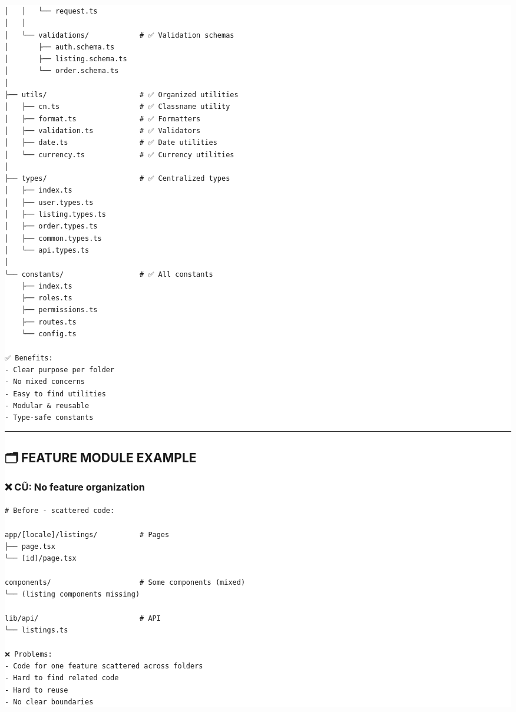 ```
│   │   └── request.ts
│   │
│   └── validations/            # ✅ Validation schemas
│       ├── auth.schema.ts
│       ├── listing.schema.ts
│       └── order.schema.ts
│
├── utils/                      # ✅ Organized utilities
│   ├── cn.ts                   # ✅ Classname utility
│   ├── format.ts               # ✅ Formatters
│   ├── validation.ts           # ✅ Validators
│   ├── date.ts                 # ✅ Date utilities
│   └── currency.ts             # ✅ Currency utilities
│
├── types/                      # ✅ Centralized types
│   ├── index.ts
│   ├── user.types.ts
│   ├── listing.types.ts
│   ├── order.types.ts
│   ├── common.types.ts
│   └── api.types.ts
│
└── constants/                  # ✅ All constants
    ├── index.ts
    ├── roles.ts
    ├── permissions.ts
    ├── routes.ts
    └── config.ts

✅ Benefits:
- Clear purpose per folder
- No mixed concerns
- Easy to find utilities
- Modular & reusable
- Type-safe constants
```

---

## 🗂️ FEATURE MODULE EXAMPLE

### **❌ CŨ: No feature organization**

```
# Before - scattered code:

app/[locale]/listings/          # Pages
├── page.tsx
└── [id]/page.tsx

components/                     # Some components (mixed)
└── (listing components missing)

lib/api/                        # API
└── listings.ts

❌ Problems:
- Code for one feature scattered across folders
- Hard to find related code
- Hard to reuse
- No clear boundaries
```
